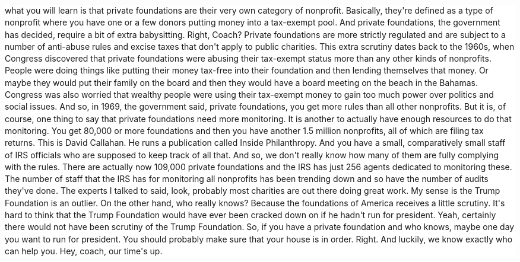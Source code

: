what you will learn is that private foundations
are their very own category of nonprofit.
Basically, they're defined as a type of nonprofit
where you have one or a few donors
putting money into a tax-exempt pool.
And private foundations, the government has decided,
require a bit of extra babysitting.
Right, Coach?
Private foundations are more strictly regulated
and are subject to a number of anti-abuse rules
and excise taxes that don't apply to public charities.
This extra scrutiny dates back to the 1960s,
when Congress discovered that private foundations
were abusing their tax-exempt status
more than any other kinds of nonprofits.
People were doing things like
putting their money tax-free into their foundation
and then lending themselves that money.
Or maybe they would put their family on the board
and then they would have a board meeting
on the beach in the Bahamas.
Congress was also worried that wealthy people
were using their tax-exempt money
to gain too much power over politics and social issues.
And so, in 1969, the government said,
private foundations, you get more rules
than all other nonprofits.
But it is, of course, one thing to say
that private foundations need more monitoring.
It is another to actually have enough resources
to do that monitoring.
You get 80,000 or more foundations
and then you have another 1.5 million nonprofits,
all of which are filing tax returns.
This is David Callahan.
He runs a publication called Inside Philanthropy.
And you have a small, comparatively small staff
of IRS officials who are supposed to keep track
of all that.
And so, we don't really know how many of them
are fully complying with the rules.
There are actually now 109,000 private foundations
and the IRS has just 256 agents
dedicated to monitoring these.
The number of staff that the IRS has
for monitoring all nonprofits has been trending down
and so have the number of audits they've done.
The experts I talked to said, look,
probably most charities are out there doing great work.
My sense is the Trump Foundation is an outlier.
On the other hand, who really knows?
Because the foundations of America
receives a little scrutiny.
It's hard to think that the Trump Foundation
would have ever been cracked down on
if he hadn't run for president.
Yeah, certainly there would not have been scrutiny
of the Trump Foundation.
So, if you have a private foundation
and who knows, maybe one day you want to run for president.
You should probably make sure that your house is in order.
Right.
And luckily, we know exactly who can help you.
Hey, coach, our time's up.